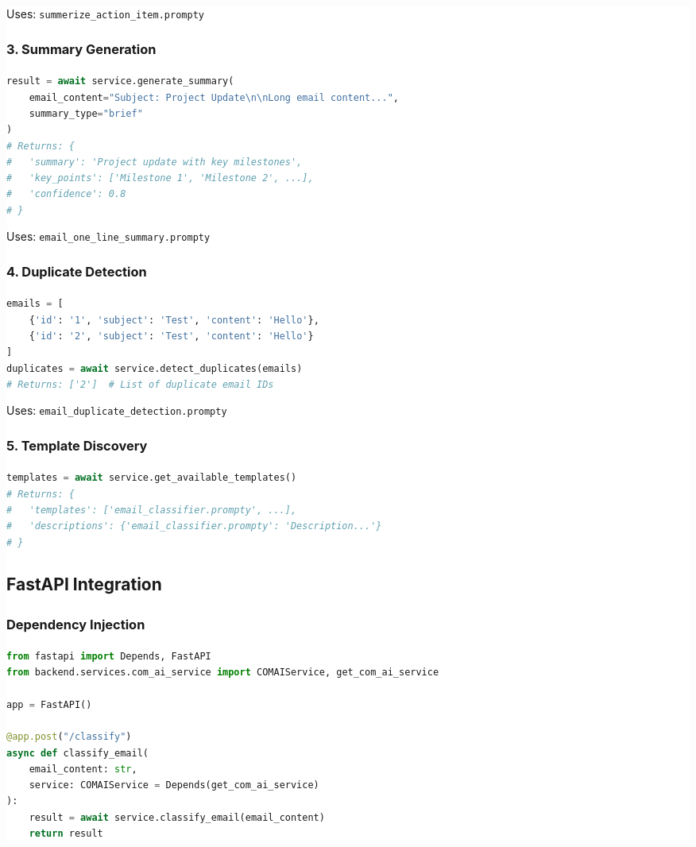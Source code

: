 Uses: `summerize_action_item.prompty`

### 3. Summary Generation
```python
result = await service.generate_summary(
    email_content="Subject: Project Update\n\nLong email content...",
    summary_type="brief"
)
# Returns: {
#   'summary': 'Project update with key milestones',
#   'key_points': ['Milestone 1', 'Milestone 2', ...],
#   'confidence': 0.8
# }
```

Uses: `email_one_line_summary.prompty`

### 4. Duplicate Detection
```python
emails = [
    {'id': '1', 'subject': 'Test', 'content': 'Hello'},
    {'id': '2', 'subject': 'Test', 'content': 'Hello'}
]
duplicates = await service.detect_duplicates(emails)
# Returns: ['2']  # List of duplicate email IDs
```

Uses: `email_duplicate_detection.prompty`

### 5. Template Discovery
```python
templates = await service.get_available_templates()
# Returns: {
#   'templates': ['email_classifier.prompty', ...],
#   'descriptions': {'email_classifier.prompty': 'Description...'}
# }
```

## FastAPI Integration

### Dependency Injection
```python
from fastapi import Depends, FastAPI
from backend.services.com_ai_service import COMAIService, get_com_ai_service

app = FastAPI()

@app.post("/classify")
async def classify_email(
    email_content: str,
    service: COMAIService = Depends(get_com_ai_service)
):
    result = await service.classify_email(email_content)
    return result
```
